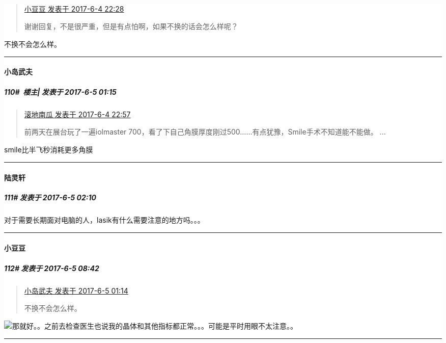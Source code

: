 
<blockquote><a href="httphttps://bbs.saraba1st.com/2b/forum.php?mod=redirect&amp;goto=findpost&amp;pid=36154119&amp;ptid=1511650" target="_blank">小豆豆 发表于 2017-6-4 22:28</a>

谢谢回复，不是很严重，但是有点怕啊，如果不换的话会怎么样呢？</blockquote>
不换不会怎么样。







*****

####  小岛武夫  
##### 110#         楼主| 发表于 2017-6-5 01:15



<blockquote><a href="httphttps://bbs.saraba1st.com/2b/forum.php?mod=redirect&amp;goto=findpost&amp;pid=36154391&amp;ptid=1511650" target="_blank">滚地南瓜 发表于 2017-6-4 22:57</a>

前两天在展台玩了一遍iolmaster 700，看了下自己角膜厚度刚过500……有点犹豫，Smile手术不知道能不能做。 ...</blockquote>
smile比半飞秒消耗更多角膜







*****

####  陆灵轩  
##### 111#       发表于 2017-6-5 02:10




对于需要长期面对电脑的人，lasik有什么需要注意的地方吗。。。







*****

####  小豆豆  
##### 112#       发表于 2017-6-5 08:42



<blockquote><a href="httphttps://bbs.saraba1st.com/2b/forum.php?mod=redirect&amp;goto=findpost&amp;pid=36155335&amp;ptid=1511650" target="_blank">小岛武夫 发表于 2017-6-5 01:14</a>

不换不会怎么样。</blockquote>
<img src="https://static.saraba1st.com/image/smiley/face2017/044.png" referrerpolicy="no-referrer">那就好。。之前去检查医生也说我的晶体和其他指标都正常。。。可能是平时用眼不太注意。。







*****
